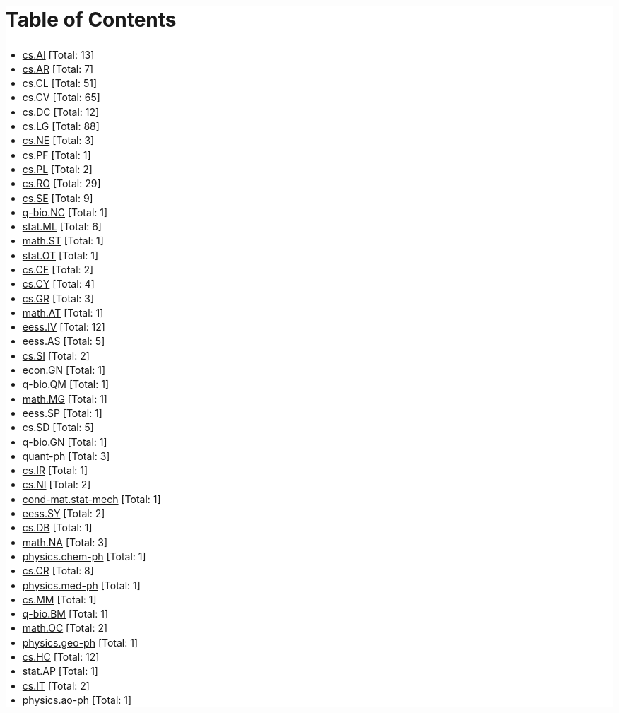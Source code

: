 <div id=toc></div>

# Table of Contents

- [cs.AI](#cs.AI) [Total: 13]
- [cs.AR](#cs.AR) [Total: 7]
- [cs.CL](#cs.CL) [Total: 51]
- [cs.CV](#cs.CV) [Total: 65]
- [cs.DC](#cs.DC) [Total: 12]
- [cs.LG](#cs.LG) [Total: 88]
- [cs.NE](#cs.NE) [Total: 3]
- [cs.PF](#cs.PF) [Total: 1]
- [cs.PL](#cs.PL) [Total: 2]
- [cs.RO](#cs.RO) [Total: 29]
- [cs.SE](#cs.SE) [Total: 9]
- [q-bio.NC](#q-bio.NC) [Total: 1]
- [stat.ML](#stat.ML) [Total: 6]
- [math.ST](#math.ST) [Total: 1]
- [stat.OT](#stat.OT) [Total: 1]
- [cs.CE](#cs.CE) [Total: 2]
- [cs.CY](#cs.CY) [Total: 4]
- [cs.GR](#cs.GR) [Total: 3]
- [math.AT](#math.AT) [Total: 1]
- [eess.IV](#eess.IV) [Total: 12]
- [eess.AS](#eess.AS) [Total: 5]
- [cs.SI](#cs.SI) [Total: 2]
- [econ.GN](#econ.GN) [Total: 1]
- [q-bio.QM](#q-bio.QM) [Total: 1]
- [math.MG](#math.MG) [Total: 1]
- [eess.SP](#eess.SP) [Total: 1]
- [cs.SD](#cs.SD) [Total: 5]
- [q-bio.GN](#q-bio.GN) [Total: 1]
- [quant-ph](#quant-ph) [Total: 3]
- [cs.IR](#cs.IR) [Total: 1]
- [cs.NI](#cs.NI) [Total: 2]
- [cond-mat.stat-mech](#cond-mat.stat-mech) [Total: 1]
- [eess.SY](#eess.SY) [Total: 2]
- [cs.DB](#cs.DB) [Total: 1]
- [math.NA](#math.NA) [Total: 3]
- [physics.chem-ph](#physics.chem-ph) [Total: 1]
- [cs.CR](#cs.CR) [Total: 8]
- [physics.med-ph](#physics.med-ph) [Total: 1]
- [cs.MM](#cs.MM) [Total: 1]
- [q-bio.BM](#q-bio.BM) [Total: 1]
- [math.OC](#math.OC) [Total: 2]
- [physics.geo-ph](#physics.geo-ph) [Total: 1]
- [cs.HC](#cs.HC) [Total: 12]
- [stat.AP](#stat.AP) [Total: 1]
- [cs.IT](#cs.IT) [Total: 2]
- [physics.ao-ph](#physics.ao-ph) [Total: 1]
